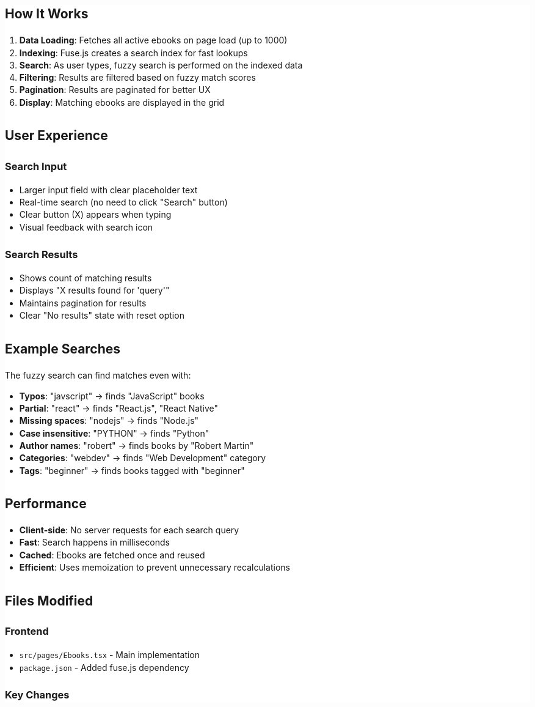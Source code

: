 ## How It Works

1. **Data Loading**: Fetches all active ebooks on page load (up to 1000)
2. **Indexing**: Fuse.js creates a search index for fast lookups
3. **Search**: As user types, fuzzy search is performed on the indexed data
4. **Filtering**: Results are filtered based on fuzzy match scores
5. **Pagination**: Results are paginated for better UX
6. **Display**: Matching ebooks are displayed in the grid

## User Experience

### Search Input
- Larger input field with clear placeholder text
- Real-time search (no need to click "Search" button)
- Clear button (X) appears when typing
- Visual feedback with search icon

### Search Results
- Shows count of matching results
- Displays "X results found for 'query'"
- Maintains pagination for results
- Clear "No results" state with reset option

## Example Searches

The fuzzy search can find matches even with:

- **Typos**: "javscript" → finds "JavaScript" books
- **Partial**: "react" → finds "React.js", "React Native"
- **Missing spaces**: "nodejs" → finds "Node.js"
- **Case insensitive**: "PYTHON" → finds "Python"
- **Author names**: "robert" → finds books by "Robert Martin"
- **Categories**: "webdev" → finds "Web Development" category
- **Tags**: "beginner" → finds books tagged with "beginner"

## Performance

- **Client-side**: No server requests for each search query
- **Fast**: Search happens in milliseconds
- **Cached**: Ebooks are fetched once and reused
- **Efficient**: Uses memoization to prevent unnecessary recalculations

## Files Modified

### Frontend
- `src/pages/Ebooks.tsx` - Main implementation
- `package.json` - Added fuse.js dependency

### Key Changes

